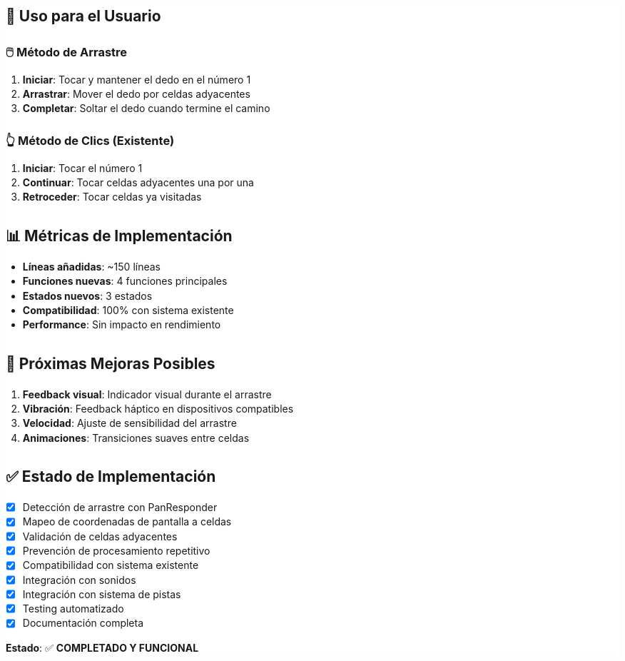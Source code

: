 ## 🚀 Uso para el Usuario

### 🖱️ Método de Arrastre
1. **Iniciar**: Tocar y mantener el dedo en el número 1
2. **Arrastrar**: Mover el dedo por celdas adyacentes
3. **Completar**: Soltar el dedo cuando termine el camino

### 👆 Método de Clics (Existente)
1. **Iniciar**: Tocar el número 1
2. **Continuar**: Tocar celdas adyacentes una por una
3. **Retroceder**: Tocar celdas ya visitadas

## 📊 Métricas de Implementación

- **Líneas añadidas**: ~150 líneas
- **Funciones nuevas**: 4 funciones principales
- **Estados nuevos**: 3 estados
- **Compatibilidad**: 100% con sistema existente
- **Performance**: Sin impacto en rendimiento

## 🔮 Próximas Mejoras Posibles

1. **Feedback visual**: Indicador visual durante el arrastre
2. **Vibración**: Feedback háptico en dispositivos compatibles
3. **Velocidad**: Ajuste de sensibilidad del arrastre
4. **Animaciones**: Transiciones suaves entre celdas

## ✅ Estado de Implementación

- [x] Detección de arrastre con PanResponder
- [x] Mapeo de coordenadas de pantalla a celdas
- [x] Validación de celdas adyacentes
- [x] Prevención de procesamiento repetitivo
- [x] Compatibilidad con sistema existente
- [x] Integración con sonidos
- [x] Integración con sistema de pistas
- [x] Testing automatizado
- [x] Documentación completa

**Estado**: ✅ **COMPLETADO Y FUNCIONAL** 